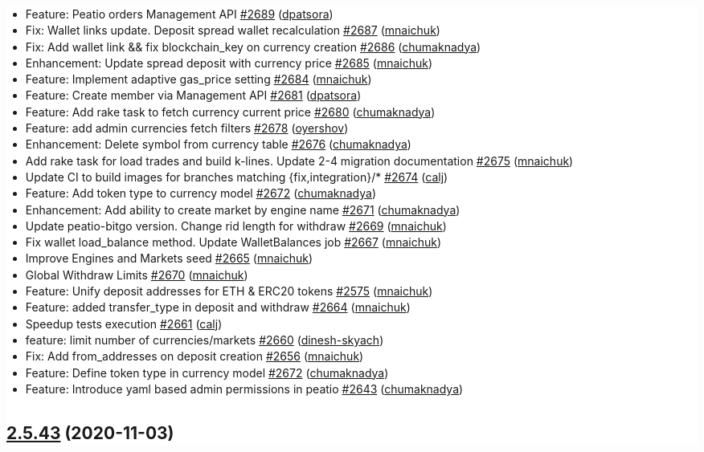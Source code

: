 - Feature: Peatio orders Management API [\#2689](https://github.com/openware/peatio/pull/2689) ([dpatsora](https://github.com/dpatsora))
- Fix: Wallet links update. Deposit spread wallet recalculation [\#2687](https://github.com/openware/peatio/pull/2687) ([mnaichuk](https://github.com/mnaichuk))
- Fix: Add wallet link && fix blockchain\_key on currency creation [\#2686](https://github.com/openware/peatio/pull/2686) ([chumaknadya](https://github.com/chumaknadya))
- Enhancement: Update spread deposit with currency price [\#2685](https://github.com/openware/peatio/pull/2685) ([mnaichuk](https://github.com/mnaichuk))
- Feature: Implement adaptive gas\_price setting [\#2684](https://github.com/openware/peatio/pull/2684) ([mnaichuk](https://github.com/mnaichuk))
- Feature: Create member via Management API [\#2681](https://github.com/openware/peatio/pull/2681) ([dpatsora](https://github.com/dpatsora))
- Feature: Add rake task to fetch currency current price [\#2680](https://github.com/openware/peatio/pull/2680) ([chumaknadya](https://github.com/chumaknadya))
- Feature: add admin currencies fetch filters [\#2678](https://github.com/openware/peatio/pull/2678) ([oyershov](https://github.com/oyershov))
- Enhancement: Delete symbol from currency table [\#2676](https://github.com/openware/peatio/pull/2676) ([chumaknadya](https://github.com/chumaknadya))
- Add rake task for load trades and build k-lines. Update 2-4 migration documentation [\#2675](https://github.com/openware/peatio/pull/2675) ([mnaichuk](https://github.com/mnaichuk))
- Update CI to build images for branches matching {fix,integration}/\* [\#2674](https://github.com/openware/peatio/pull/2674) ([calj](https://github.com/calj))
- Feature: Add token type to currency model [\#2672](https://github.com/openware/peatio/pull/2672) ([chumaknadya](https://github.com/chumaknadya))
- Enhancement: Add ability to create market by engine name [\#2671](https://github.com/openware/peatio/pull/2671) ([chumaknadya](https://github.com/chumaknadya))
- Update peatio-bitgo version. Change rid length for withdraw [\#2669](https://github.com/openware/peatio/pull/2669) ([mnaichuk](https://github.com/mnaichuk))
- Fix wallet load\_balance method. Update WalletBalances job [\#2667](https://github.com/openware/peatio/pull/2667) ([mnaichuk](https://github.com/mnaichuk))
- Improve Engines and Markets seed [\#2665](https://github.com/openware/peatio/pull/2665) ([mnaichuk](https://github.com/mnaichuk))
- Global Withdraw Limits [\#2670](https://github.com/openware/peatio/pull/2670) ([mnaichuk](https://github.com/mnaichuk))
- Feature: Unify deposit addresses for ETH & ERC20 tokens [\#2575](https://github.com/openware/peatio/pull/2575) ([mnaichuk](https://github.com/mnaichuk))
- Feature: added transfer\_type in deposit and withdraw [\#2664](https://github.com/openware/peatio/pull/2664) ([mnaichuk](https://github.com/mnaichuk))
- Speedup tests execution [\#2661](https://github.com/openware/peatio/pull/2661) ([calj](https://github.com/calj))
- feature: limit number of currencies/markets [\#2660](https://github.com/openware/peatio/pull/2660) ([dinesh-skyach](https://github.com/dinesh-skyach))
- Fix: Add from\_addresses on deposit creation [\#2656](https://github.com/openware/peatio/pull/2656) ([mnaichuk](https://github.com/mnaichuk))
- Feature: Define token type in currency model [\#2672](https://github.com/openware/peatio/pull/2672) ([chumaknadya](https://github.com/chumaknadya))
- Feature: Introduce yaml based admin permissions in peatio [\#2643](https://github.com/openware/peatio/pull/2643) ([chumaknadya](https://github.com/chumaknadya))

## [2.5.43](https://github.com/openware/peatio/tree/2.5.43) (2020-11-03)

